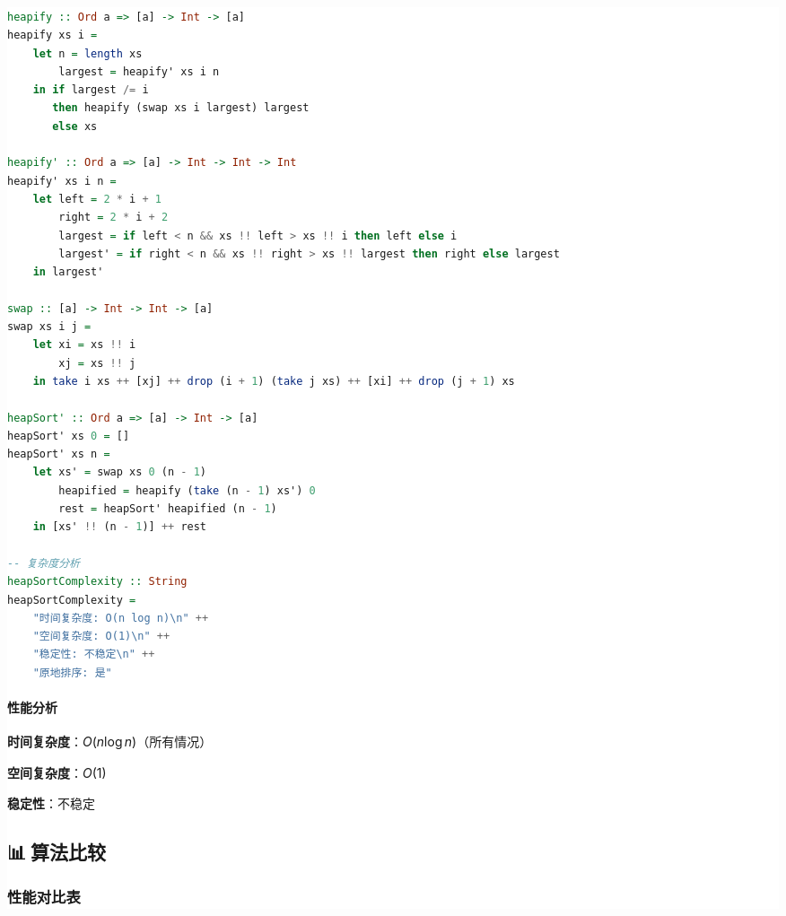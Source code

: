 ```haskell
heapify :: Ord a => [a] -> Int -> [a]
heapify xs i = 
    let n = length xs
        largest = heapify' xs i n
    in if largest /= i 
       then heapify (swap xs i largest) largest
       else xs

heapify' :: Ord a => [a] -> Int -> Int -> Int
heapify' xs i n = 
    let left = 2 * i + 1
        right = 2 * i + 2
        largest = if left < n && xs !! left > xs !! i then left else i
        largest' = if right < n && xs !! right > xs !! largest then right else largest
    in largest'

swap :: [a] -> Int -> Int -> [a]
swap xs i j = 
    let xi = xs !! i
        xj = xs !! j
    in take i xs ++ [xj] ++ drop (i + 1) (take j xs) ++ [xi] ++ drop (j + 1) xs

heapSort' :: Ord a => [a] -> Int -> [a]
heapSort' xs 0 = []
heapSort' xs n = 
    let xs' = swap xs 0 (n - 1)
        heapified = heapify (take (n - 1) xs') 0
        rest = heapSort' heapified (n - 1)
    in [xs' !! (n - 1)] ++ rest

-- 复杂度分析
heapSortComplexity :: String
heapSortComplexity = 
    "时间复杂度: O(n log n)\n" ++
    "空间复杂度: O(1)\n" ++
    "稳定性: 不稳定\n" ++
    "原地排序: 是"
```

#### 性能分析

**时间复杂度**：$O(n \log n)$（所有情况）

**空间复杂度**：$O(1)$

**稳定性**：不稳定

## 📊 算法比较

### 性能对比表
